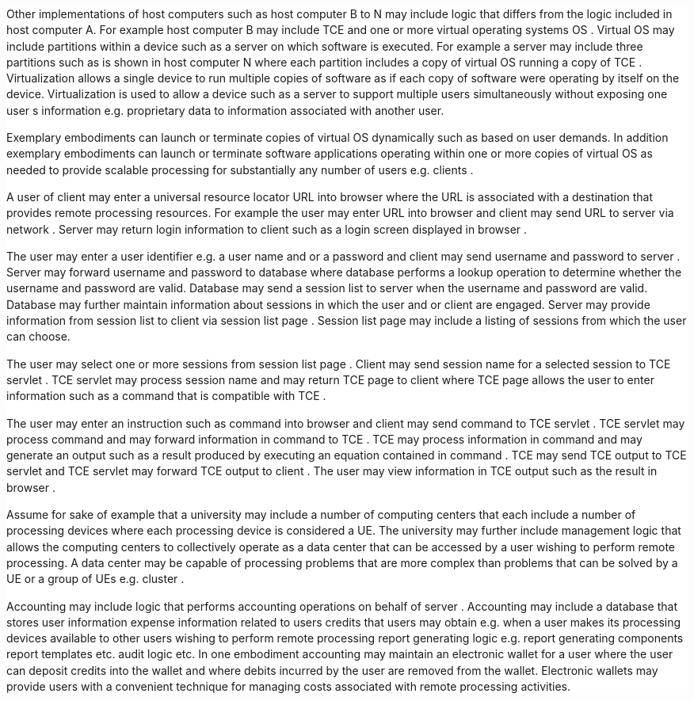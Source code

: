 Other implementations of host computers such as host computer B to N may include logic that differs from the logic included in host computer A. For example host computer B may include TCE and one or more virtual operating systems OS . Virtual OS may include partitions within a device such as a server on which software is executed. For example a server may include three partitions such as is shown in host computer N where each partition includes a copy of virtual OS running a copy of TCE . Virtualization allows a single device to run multiple copies of software as if each copy of software were operating by itself on the device. Virtualization is used to allow a device such as a server to support multiple users simultaneously without exposing one user s information e.g. proprietary data to information associated with another user.

Exemplary embodiments can launch or terminate copies of virtual OS dynamically such as based on user demands. In addition exemplary embodiments can launch or terminate software applications operating within one or more copies of virtual OS as needed to provide scalable processing for substantially any number of users e.g. clients .

A user of client may enter a universal resource locator URL into browser where the URL is associated with a destination that provides remote processing resources. For example the user may enter URL into browser and client may send URL to server via network . Server may return login information to client such as a login screen displayed in browser .

The user may enter a user identifier e.g. a user name and or a password and client may send username and password to server . Server may forward username and password to database where database performs a lookup operation to determine whether the username and password are valid. Database may send a session list to server when the username and password are valid. Database may further maintain information about sessions in which the user and or client are engaged. Server may provide information from session list to client via session list page . Session list page may include a listing of sessions from which the user can choose.

The user may select one or more sessions from session list page . Client may send session name for a selected session to TCE servlet . TCE servlet may process session name and may return TCE page to client where TCE page allows the user to enter information such as a command that is compatible with TCE .

The user may enter an instruction such as command into browser and client may send command to TCE servlet . TCE servlet may process command and may forward information in command to TCE . TCE may process information in command and may generate an output such as a result produced by executing an equation contained in command . TCE may send TCE output to TCE servlet and TCE servlet may forward TCE output to client . The user may view information in TCE output such as the result in browser .

Assume for sake of example that a university may include a number of computing centers that each include a number of processing devices where each processing device is considered a UE. The university may further include management logic that allows the computing centers to collectively operate as a data center that can be accessed by a user wishing to perform remote processing. A data center may be capable of processing problems that are more complex than problems that can be solved by a UE or a group of UEs e.g. cluster .

Accounting may include logic that performs accounting operations on behalf of server . Accounting may include a database that stores user information expense information related to users credits that users may obtain e.g. when a user makes its processing devices available to other users wishing to perform remote processing report generating logic e.g. report generating components report templates etc. audit logic etc. In one embodiment accounting may maintain an electronic wallet for a user where the user can deposit credits into the wallet and where debits incurred by the user are removed from the wallet. Electronic wallets may provide users with a convenient technique for managing costs associated with remote processing activities.

